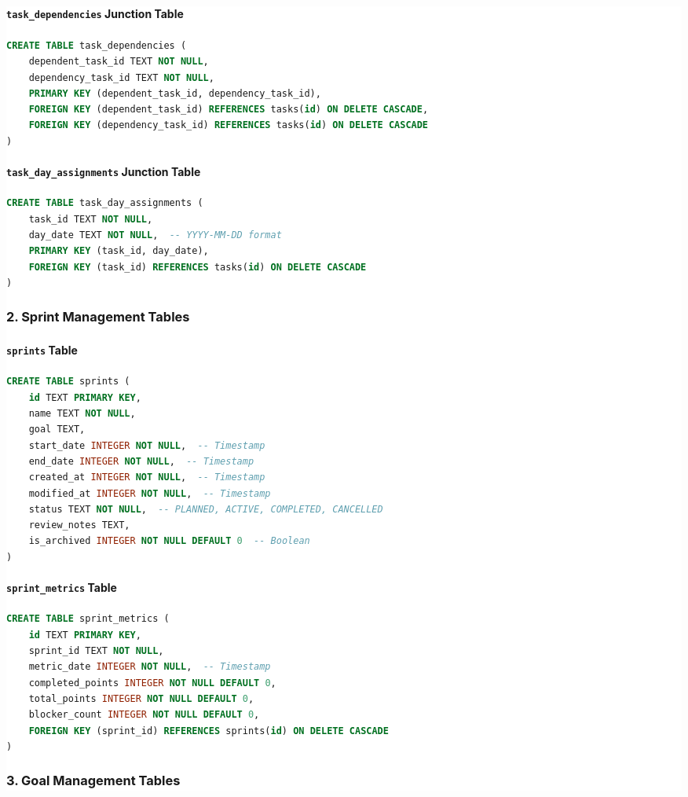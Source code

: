 #### `task_dependencies` Junction Table
```sql
CREATE TABLE task_dependencies (
    dependent_task_id TEXT NOT NULL,
    dependency_task_id TEXT NOT NULL,
    PRIMARY KEY (dependent_task_id, dependency_task_id),
    FOREIGN KEY (dependent_task_id) REFERENCES tasks(id) ON DELETE CASCADE,
    FOREIGN KEY (dependency_task_id) REFERENCES tasks(id) ON DELETE CASCADE
)
```

#### `task_day_assignments` Junction Table
```sql
CREATE TABLE task_day_assignments (
    task_id TEXT NOT NULL,
    day_date TEXT NOT NULL,  -- YYYY-MM-DD format
    PRIMARY KEY (task_id, day_date),
    FOREIGN KEY (task_id) REFERENCES tasks(id) ON DELETE CASCADE
)
```

### 2. Sprint Management Tables

#### `sprints` Table
```sql
CREATE TABLE sprints (
    id TEXT PRIMARY KEY,
    name TEXT NOT NULL,
    goal TEXT,
    start_date INTEGER NOT NULL,  -- Timestamp
    end_date INTEGER NOT NULL,  -- Timestamp
    created_at INTEGER NOT NULL,  -- Timestamp
    modified_at INTEGER NOT NULL,  -- Timestamp
    status TEXT NOT NULL,  -- PLANNED, ACTIVE, COMPLETED, CANCELLED
    review_notes TEXT,
    is_archived INTEGER NOT NULL DEFAULT 0  -- Boolean
)
```

#### `sprint_metrics` Table
```sql
CREATE TABLE sprint_metrics (
    id TEXT PRIMARY KEY,
    sprint_id TEXT NOT NULL,
    metric_date INTEGER NOT NULL,  -- Timestamp
    completed_points INTEGER NOT NULL DEFAULT 0,
    total_points INTEGER NOT NULL DEFAULT 0,
    blocker_count INTEGER NOT NULL DEFAULT 0,
    FOREIGN KEY (sprint_id) REFERENCES sprints(id) ON DELETE CASCADE
)
```

### 3. Goal Management Tables
